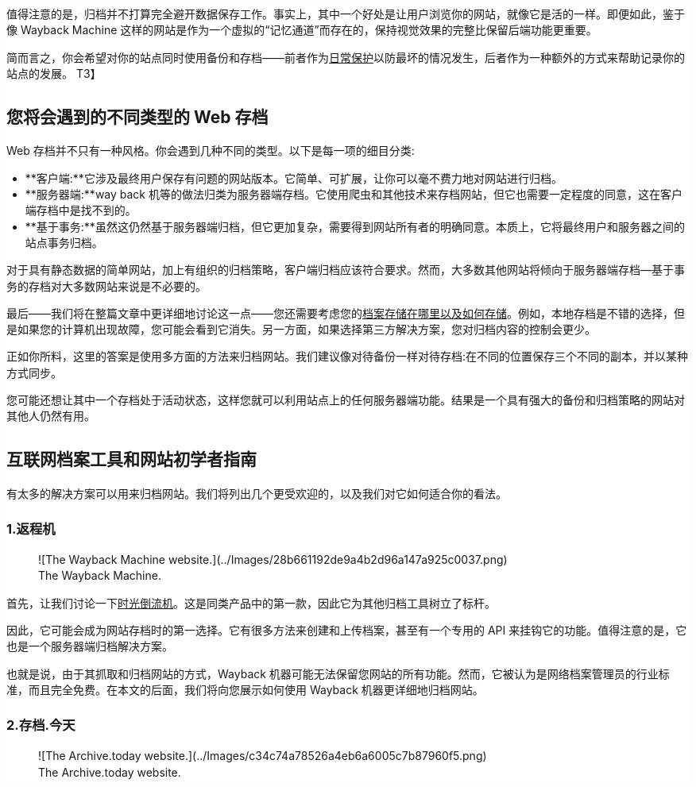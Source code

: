 值得注意的是，归档并不打算完全避开数据保存工作。事实上，其中一个好处是让用户浏览你的网站，就像它是活的一样。即便如此，鉴于像 Wayback Machine 这样的网站是作为一个虚拟的“记忆通道”而存在的，保持视觉效果的完整比保留后端功能更重要。

简而言之，你会希望对你的站点同时使用备份和存档——前者作为[日常保护](https://kinsta.com/blog/wordpress-backup-plugins/)以防最坏的情况发生，后者作为一种额外的方式来帮助记录你的站点的发展。
T3】

## 您将会遇到的不同类型的 Web 存档

Web 存档并不只有一种风格。你会遇到几种不同的类型。以下是每一项的细目分类:

*   **客户端:**它涉及最终用户保存有问题的网站版本。它简单、可扩展，让你可以毫不费力地对网站进行归档。
*   **服务器端:**way back 机等的做法归类为服务器端存档。它使用爬虫和其他技术来存档网站，但它也需要一定程度的同意，这在客户端存档中是找不到的。
*   **基于事务:**虽然这仍然基于服务器端归档，但它更加复杂，需要得到网站所有者的明确同意。本质上，它将最终用户和服务器之间的站点事务归档。

对于具有静态数据的简单网站，加上有组织的归档策略，客户端归档应该符合要求。然而，大多数其他网站将倾向于服务器端存档—基于事务的存档对大多数网站来说是不必要的。

最后——我们将在整篇文章中更详细地讨论这一点——您还需要考虑您的[档案存储在哪里以及如何存储](https://kinsta.com/knowledgebase/wordpress-google-cloud-storage/)。例如，本地存档是不错的选择，但是如果您的计算机出现故障，您可能会看到它消失。另一方面，如果选择第三方解决方案，您对归档内容的控制会更少。

正如你所料，这里的答案是使用多方面的方法来归档网站。我们建议像对待备份一样对待存档:在不同的位置保存三个不同的副本，并以某种方式同步。

您可能还想让其中一个存档处于活动状态，这样您就可以利用站点上的任何服务器端功能。结果是一个具有强大的备份和归档策略的网站对其他人仍然有用。

## 互联网档案工具和网站初学者指南

有太多的解决方案可以用来归档网站。我们将列出几个更受欢迎的，以及我们对它如何适合你的看法。

### 1.返程机

<figure id="attachment_92372" aria-describedby="caption-attachment-92372" style="width: 950px" class="wp-caption aligncenter">![The Wayback Machine website.](../Images/28b661192de9a4b2d96a147a925c0037.png)

<figcaption id="caption-attachment-92372" class="wp-caption-text">The Wayback Machine.</figcaption>

</figure>

首先，让我们讨论一下[时光倒流机](https://archive.org/web/)。这是同类产品中的第一款，因此它为其他归档工具树立了标杆。

因此，它可能会成为网站存档时的第一选择。它有很多方法来创建和上传档案，甚至有一个专用的 API 来挂钩它的功能。值得注意的是，它也是一个服务器端归档解决方案。

也就是说，由于其抓取和归档网站的方式，Wayback 机器可能无法保留您网站的所有功能。然而，它被认为是网络档案管理员的行业标准，而且完全免费。在本文的后面，我们将向您展示如何使用 Wayback 机器更详细地归档网站。
<kinsta-advanced-cta language="en_US" type-int-post="92352" type-int-position="2"></kinsta-advanced-cta>

### 2.存档.今天

<figure id="attachment_92373" aria-describedby="caption-attachment-92373" style="width: 950px" class="wp-caption aligncenter">![The Archive.today website.](../Images/c34c74a78526a4eb6a6005c7b87960f5.png)

<figcaption id="caption-attachment-92373" class="wp-caption-text">The Archive.today website.</figcaption>

</figure>
